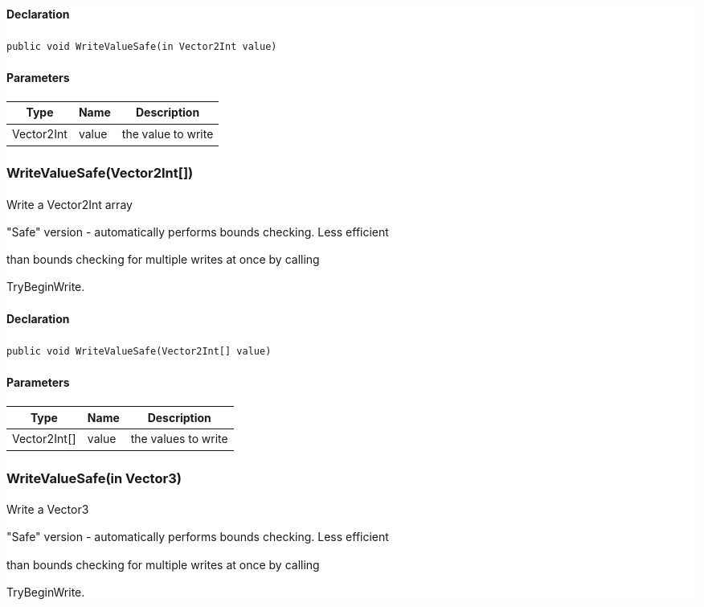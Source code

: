 <div class="markdown level1 conceptual">

</div>

#### Declaration

``` lang-csharp
public void WriteValueSafe(in Vector2Int value)
```

#### Parameters

| Type       | Name  | Description        |
|------------|-------|--------------------|
| Vector2Int | value | the value to write |

### WriteValueSafe(Vector2Int\[\])

<div class="markdown level1 summary">

Write a Vector2Int array

"Safe" version - automatically performs bounds checking. Less efficient

than bounds checking for multiple writes at once by calling

TryBeginWrite.

</div>

<div class="markdown level1 conceptual">

</div>

#### Declaration

``` lang-csharp
public void WriteValueSafe(Vector2Int[] value)
```

#### Parameters

| Type           | Name  | Description         |
|----------------|-------|---------------------|
| Vector2Int\[\] | value | the values to write |

### WriteValueSafe(in Vector3)

<div class="markdown level1 summary">

Write a Vector3

"Safe" version - automatically performs bounds checking. Less efficient

than bounds checking for multiple writes at once by calling

TryBeginWrite.

</div>
